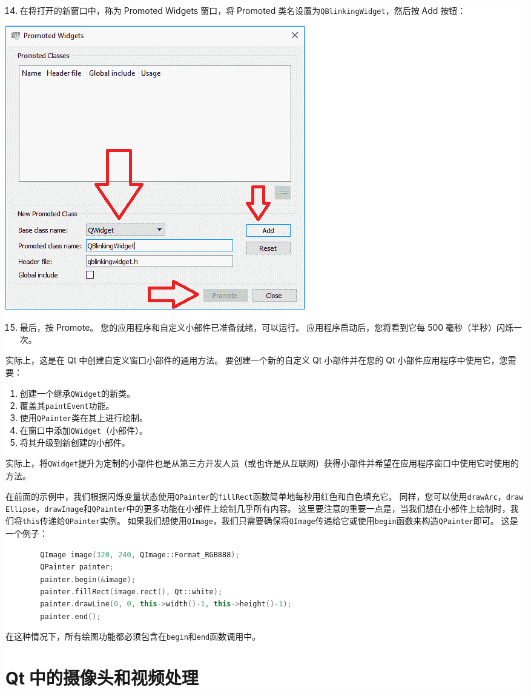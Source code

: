 14.  在将打开的新窗口中，称为 Promoted Widgets 窗口，将 Promoted 类名设置为`QBlinkingWidget`，然后按 Add 按钮：

![](img/4799301c-8917-40fa-b3d5-0f189831d4bf.png)

15.  最后，按 Promote。 您的应用程序和自定义小部件已准备就绪，可以运行。 应用程序启动后，您将看到它每 500 毫秒（半秒）闪烁一次。

实际上，这是在 Qt 中创建自定义窗口小部件的通用方法。 要创建一个新的自定义 Qt 小部件并在您的 Qt 小部件应用程序中使用它，您需要：

1.  创建一个继承`QWidget`的新类。
2.  覆盖其`paintEvent`功能。
3.  使用`QPainter`类在其上进行绘制。
4.  在窗口中添加`QWidget`（小部件）。
5.  将其升级到新创建的小部件。

实际上，将`QWidget`提升为定制的小部件也是从第三方开发人员（或也许是从互联网）获得小部件并希望在应用程序窗口中使用它时使用的方法。

在前面的示例中，我们根据闪烁变量状态使用`QPainter`的`fillRect`函数简单地每秒用红色和白色填充它。 同样，您可以使用`drawArc`，`drawEllipse`，`drawImage`和`QPainter`中的更多功能在小部件上绘制几乎所有内容。 这里要注意的重要一点是，当我们想在小部件上绘制时，我们将`this`传递给`QPainter`实例。 如果我们想使用`QImage`，我们只需要确保将`QImage`传递给它或使用`begin`函数来构造`QPainter`即可。 这是一个例子：

```cpp
        QImage image(320, 240, QImage::Format_RGB888); 
        QPainter painter; 
        painter.begin(&image); 
        painter.fillRect(image.rect(), Qt::white); 
        painter.drawLine(0, 0, this->width()-1, this->height()-1); 
        painter.end(); 
```

在这种情况下，所有绘图功能都必须包含在`begin`和`end`函数调用中。

# Qt 中的摄像头和视频处理
